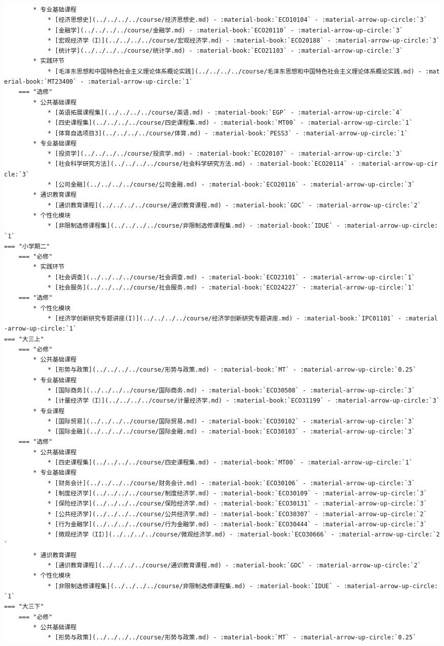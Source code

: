             * 专业基础课程
                * [经济思想史](../../../../course/经济思想史.md) - :material-book:`ECO10104` - :material-arrow-up-circle:`3`  
                * [金融学](../../../../course/金融学.md) - :material-book:`ECO20110` - :material-arrow-up-circle:`3`  
                * [宏观经济学（I）](../../../../course/宏观经济学.md) - :material-book:`ECO20188` - :material-arrow-up-circle:`3`  
                * [统计学](../../../../course/统计学.md) - :material-book:`ECO21103` - :material-arrow-up-circle:`3`  
            * 实践环节
                * [毛泽东思想和中国特色社会主义理论体系概论实践](../../../../course/毛泽东思想和中国特色社会主义理论体系概论实践.md) - :material-book:`MT23400` - :material-arrow-up-circle:`1`  
        === "选修"  
            * 公共基础课程
                * [英语拓展课程集](../../../../course/英语.md) - :material-book:`EGP` - :material-arrow-up-circle:`4`  
                * [四史课程集](../../../../course/四史课程集.md) - :material-book:`MT00` - :material-arrow-up-circle:`1`  
                * [体育自选项目3](../../../../course/体育.md) - :material-book:`PESS3` - :material-arrow-up-circle:`1`  
            * 专业基础课程
                * [投资学](../../../../course/投资学.md) - :material-book:`ECO20107` - :material-arrow-up-circle:`3`  
                * [社会科学研究方法](../../../../course/社会科学研究方法.md) - :material-book:`ECO20114` - :material-arrow-up-circle:`3`  
                * [公司金融](../../../../course/公司金融.md) - :material-book:`ECO20116` - :material-arrow-up-circle:`3`  
            * 通识教育课程
                * [通识教育课程](../../../../course/通识教育课程.md) - :material-book:`GDC` - :material-arrow-up-circle:`2`  
            * 个性化模块
                * [非限制选修课程集](../../../../course/非限制选修课程集.md) - :material-book:`IDUE` - :material-arrow-up-circle:`1`  
    === "小学期二"  
        === "必修"  
            * 实践环节
                * [社会调查](../../../../course/社会调查.md) - :material-book:`ECO23101` - :material-arrow-up-circle:`1`  
                * [社会服务](../../../../course/社会服务.md) - :material-book:`ECO24227` - :material-arrow-up-circle:`1`  
        === "选修"  
            * 个性化模块
                * [经济学创新研究专题讲座(I)](../../../../course/经济学创新研究专题讲座.md) - :material-book:`IPC01101` - :material-arrow-up-circle:`1`  
    === "大三上"  
        === "必修"  
            * 公共基础课程
                * [形势与政策](../../../../course/形势与政策.md) - :material-book:`MT` - :material-arrow-up-circle:`0.25`  
            * 专业基础课程
                * [国际商务](../../../../course/国际商务.md) - :material-book:`ECO30508` - :material-arrow-up-circle:`3`  
                * [计量经济学（I）](../../../../course/计量经济学.md) - :material-book:`ECO31199` - :material-arrow-up-circle:`3`  
            * 专业课程
                * [国际贸易](../../../../course/国际贸易.md) - :material-book:`ECO30102` - :material-arrow-up-circle:`3`  
                * [国际金融](../../../../course/国际金融.md) - :material-book:`ECO30103` - :material-arrow-up-circle:`3`  
        === "选修"  
            * 公共基础课程
                * [四史课程集](../../../../course/四史课程集.md) - :material-book:`MT00` - :material-arrow-up-circle:`1`  
            * 专业基础课程
                * [财务会计](../../../../course/财务会计.md) - :material-book:`ECO30106` - :material-arrow-up-circle:`3`  
                * [制度经济学](../../../../course/制度经济学.md) - :material-book:`ECO30109` - :material-arrow-up-circle:`3`  
                * [保险经济学](../../../../course/保险经济学.md) - :material-book:`ECO30131` - :material-arrow-up-circle:`3`  
                * [公共经济学](../../../../course/公共经济学.md) - :material-book:`ECO30307` - :material-arrow-up-circle:`2`  
                * [行为金融学](../../../../course/行为金融学.md) - :material-book:`ECO30444` - :material-arrow-up-circle:`3`  
                * [微观经济学（II）](../../../../course/微观经济学.md) - :material-book:`ECO30666` - :material-arrow-up-circle:`2`  
            * 通识教育课程
                * [通识教育课程](../../../../course/通识教育课程.md) - :material-book:`GDC` - :material-arrow-up-circle:`2`  
            * 个性化模块
                * [非限制选修课程集](../../../../course/非限制选修课程集.md) - :material-book:`IDUE` - :material-arrow-up-circle:`1`  
    === "大三下"  
        === "必修"  
            * 公共基础课程
                * [形势与政策](../../../../course/形势与政策.md) - :material-book:`MT` - :material-arrow-up-circle:`0.25`  